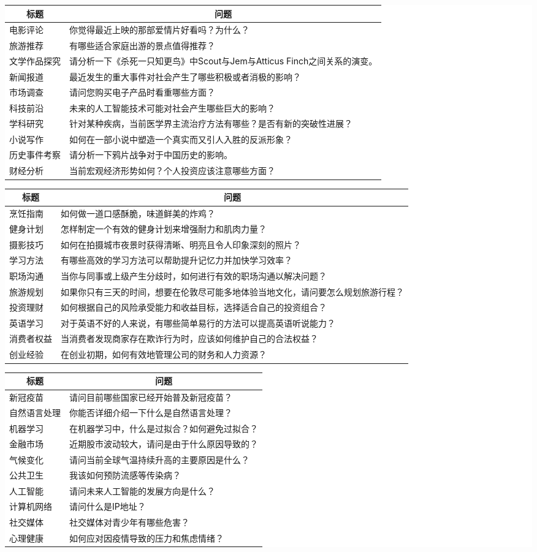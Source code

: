 |标题|问题|
|---|---|
|电影评论|你觉得最近上映的那部爱情片好看吗？为什么？|
|旅游推荐|有哪些适合家庭出游的景点值得推荐？|
|文学作品探究|请分析一下《杀死一只知更鸟》中Scout与Jem与Atticus Finch之间关系的演变。|
|新闻报道|最近发生的重大事件对社会产生了哪些积极或者消极的影响？|
|市场调查|请问您购买电子产品时看重哪些方面？|
|科技前沿|未来的人工智能技术可能对社会产生哪些巨大的影响？|
|学科研究|针对某种疾病，当前医学界主流治疗方法有哪些？是否有新的突破性进展？|
|小说写作|如何在一部小说中塑造一个真实而又引人入胜的反派形象？|
|历史事件考察|请分析一下鸦片战争对于中国历史的影响。|
|财经分析|当前宏观经济形势如何？个人投资应该注意哪些方面？|

| 标题                                     | 问题                                                         |
| ---------------------------------------- | ------------------------------------------------------------ |
| 烹饪指南                               | 如何做一道口感酥脆，味道鲜美的炸鸡？                       |
| 健身计划                               | 怎样制定一个有效的健身计划来增强耐力和肌肉力量？           |
| 摄影技巧                               | 如何在拍摄城市夜景时获得清晰、明亮且令人印象深刻的照片？   |
| 学习方法                               | 有哪些高效的学习方法可以帮助提升记忆力并加快学习效率？     |
| 职场沟通                               | 当你与同事或上级产生分歧时，如何进行有效的职场沟通以解决问题？ |
| 旅游规划                               | 如果你只有三天的时间，想要在伦敦尽可能多地体验当地文化，请问要怎么规划旅游行程？ |
| 投资理财                               | 如何根据自己的风险承受能力和收益目标，选择适合自己的投资组合？ |
| 英语学习                               | 对于英语不好的人来说，有哪些简单易行的方法可以提高英语听说能力？ |
| 消费者权益                             | 当消费者发现商家存在欺诈行为时，应该如何维护自己的合法权益？ |
| 创业经验                               | 在创业初期，如何有效地管理公司的财务和人力资源？         |

|标题|问题|
|---|---|
|新冠疫苗|请问目前哪些国家已经开始普及新冠疫苗？|
|自然语言处理|你能否详细介绍一下什么是自然语言处理？|
|机器学习|在机器学习中，什么是过拟合？如何避免过拟合？|
|金融市场|近期股市波动较大，请问是由于什么原因导致的？|
|气候变化|请问当前全球气温持续升高的主要原因是什么？|
|公共卫生|我该如何预防流感等传染病？|
|人工智能|请问未来人工智能的发展方向是什么？|
|计算机网络|请问什么是IP地址？|
|社交媒体|社交媒体对青少年有哪些危害？|
|心理健康|如何应对因疫情导致的压力和焦虑情绪？|
